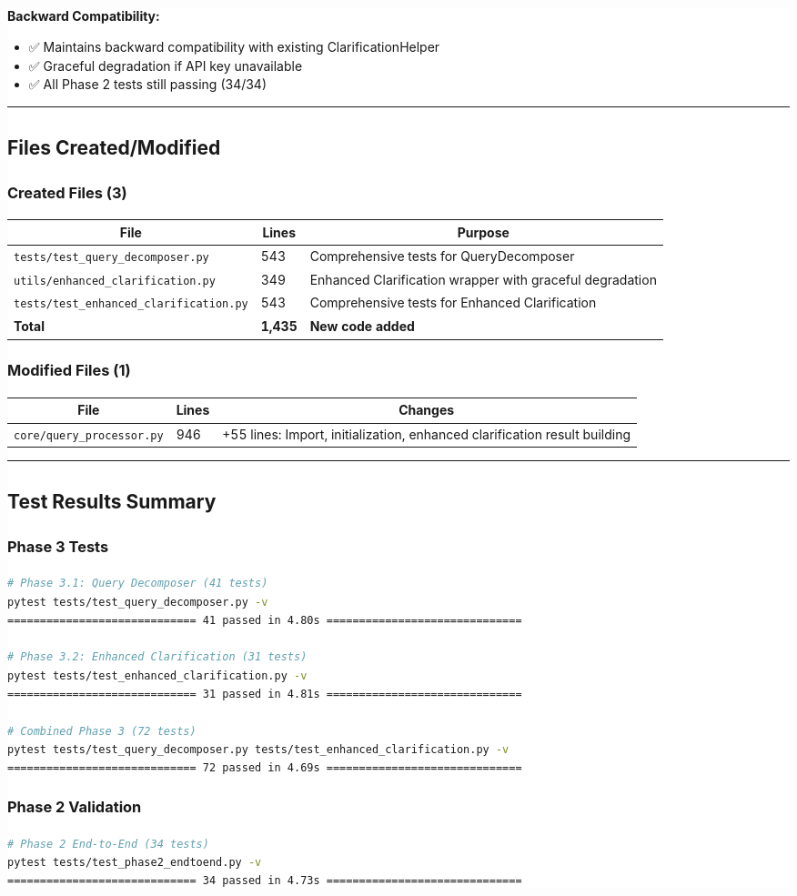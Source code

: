 **Backward Compatibility:**
- ✅ Maintains backward compatibility with existing ClarificationHelper
- ✅ Graceful degradation if API key unavailable
- ✅ All Phase 2 tests still passing (34/34)

---

## Files Created/Modified

### Created Files (3)

| File | Lines | Purpose |
|------|-------|---------|
| `tests/test_query_decomposer.py` | 543 | Comprehensive tests for QueryDecomposer |
| `utils/enhanced_clarification.py` | 349 | Enhanced Clarification wrapper with graceful degradation |
| `tests/test_enhanced_clarification.py` | 543 | Comprehensive tests for Enhanced Clarification |
| **Total** | **1,435** | **New code added** |

### Modified Files (1)

| File | Lines | Changes |
|------|-------|---------|
| `core/query_processor.py` | 946 | +55 lines: Import, initialization, enhanced clarification result building |

---

## Test Results Summary

### Phase 3 Tests

```bash
# Phase 3.1: Query Decomposer (41 tests)
pytest tests/test_query_decomposer.py -v
============================= 41 passed in 4.80s ==============================

# Phase 3.2: Enhanced Clarification (31 tests)
pytest tests/test_enhanced_clarification.py -v
============================= 31 passed in 4.81s ==============================

# Combined Phase 3 (72 tests)
pytest tests/test_query_decomposer.py tests/test_enhanced_clarification.py -v
============================= 72 passed in 4.69s ==============================
```

### Phase 2 Validation

```bash
# Phase 2 End-to-End (34 tests)
pytest tests/test_phase2_endtoend.py -v
============================= 34 passed in 4.73s ==============================
```
